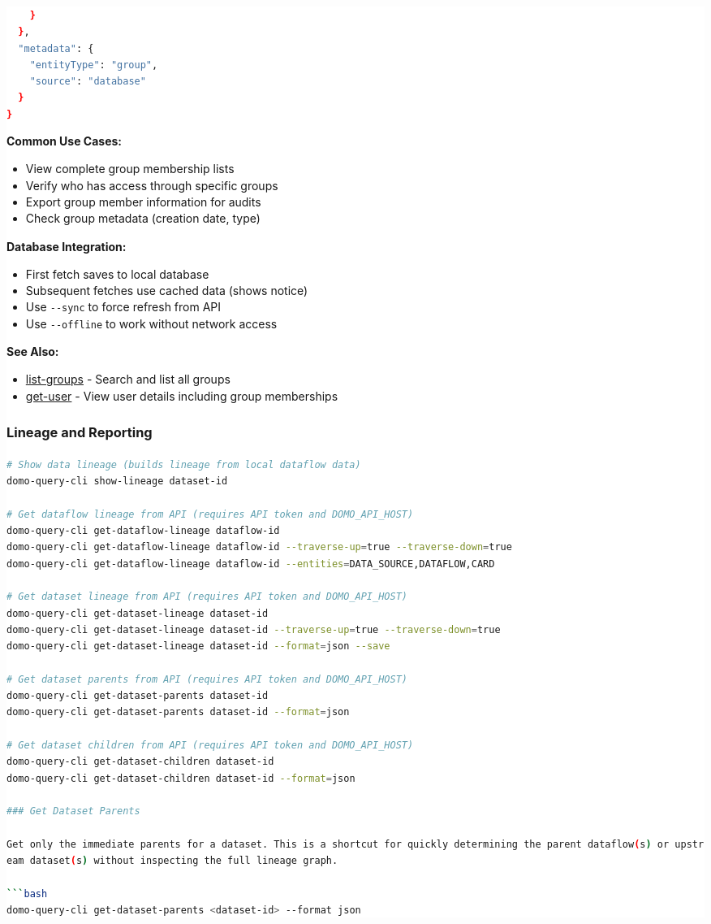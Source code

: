 ```bash
    }
  },
  "metadata": {
    "entityType": "group",
    "source": "database"
  }
}
```

**Common Use Cases:**
- View complete group membership lists
- Verify who has access through specific groups
- Export group member information for audits
- Check group metadata (creation date, type)

**Database Integration:**
- First fetch saves to local database
- Subsequent fetches use cached data (shows notice)
- Use `--sync` to force refresh from API
- Use `--offline` to work without network access

**See Also:**
- [list-groups](#list-groups) - Search and list all groups
- [get-user](#get-user) - View user details including group memberships

### Lineage and Reporting

```bash
# Show data lineage (builds lineage from local dataflow data)
domo-query-cli show-lineage dataset-id

# Get dataflow lineage from API (requires API token and DOMO_API_HOST)
domo-query-cli get-dataflow-lineage dataflow-id
domo-query-cli get-dataflow-lineage dataflow-id --traverse-up=true --traverse-down=true
domo-query-cli get-dataflow-lineage dataflow-id --entities=DATA_SOURCE,DATAFLOW,CARD

# Get dataset lineage from API (requires API token and DOMO_API_HOST)
domo-query-cli get-dataset-lineage dataset-id
domo-query-cli get-dataset-lineage dataset-id --traverse-up=true --traverse-down=true
domo-query-cli get-dataset-lineage dataset-id --format=json --save

# Get dataset parents from API (requires API token and DOMO_API_HOST)
domo-query-cli get-dataset-parents dataset-id
domo-query-cli get-dataset-parents dataset-id --format=json

# Get dataset children from API (requires API token and DOMO_API_HOST)
domo-query-cli get-dataset-children dataset-id
domo-query-cli get-dataset-children dataset-id --format=json

### Get Dataset Parents

Get only the immediate parents for a dataset. This is a shortcut for quickly determining the parent dataflow(s) or upstream dataset(s) without inspecting the full lineage graph.

```bash
domo-query-cli get-dataset-parents <dataset-id> --format json
```
